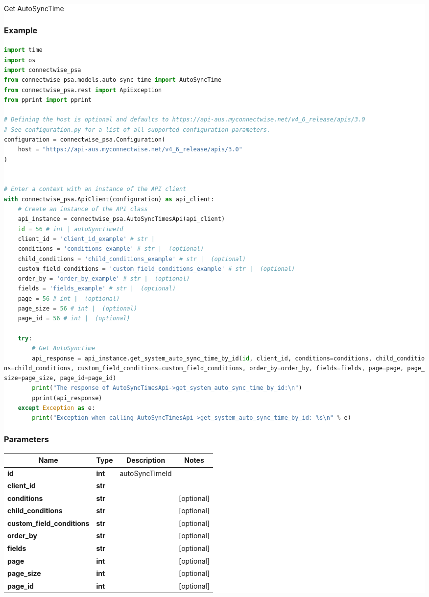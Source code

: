 Get AutoSyncTime

### Example

```python
import time
import os
import connectwise_psa
from connectwise_psa.models.auto_sync_time import AutoSyncTime
from connectwise_psa.rest import ApiException
from pprint import pprint

# Defining the host is optional and defaults to https://api-aus.myconnectwise.net/v4_6_release/apis/3.0
# See configuration.py for a list of all supported configuration parameters.
configuration = connectwise_psa.Configuration(
    host = "https://api-aus.myconnectwise.net/v4_6_release/apis/3.0"
)


# Enter a context with an instance of the API client
with connectwise_psa.ApiClient(configuration) as api_client:
    # Create an instance of the API class
    api_instance = connectwise_psa.AutoSyncTimesApi(api_client)
    id = 56 # int | autoSyncTimeId
    client_id = 'client_id_example' # str | 
    conditions = 'conditions_example' # str |  (optional)
    child_conditions = 'child_conditions_example' # str |  (optional)
    custom_field_conditions = 'custom_field_conditions_example' # str |  (optional)
    order_by = 'order_by_example' # str |  (optional)
    fields = 'fields_example' # str |  (optional)
    page = 56 # int |  (optional)
    page_size = 56 # int |  (optional)
    page_id = 56 # int |  (optional)

    try:
        # Get AutoSyncTime
        api_response = api_instance.get_system_auto_sync_time_by_id(id, client_id, conditions=conditions, child_conditions=child_conditions, custom_field_conditions=custom_field_conditions, order_by=order_by, fields=fields, page=page, page_size=page_size, page_id=page_id)
        print("The response of AutoSyncTimesApi->get_system_auto_sync_time_by_id:\n")
        pprint(api_response)
    except Exception as e:
        print("Exception when calling AutoSyncTimesApi->get_system_auto_sync_time_by_id: %s\n" % e)
```



### Parameters

Name | Type | Description  | Notes
------------- | ------------- | ------------- | -------------
 **id** | **int**| autoSyncTimeId | 
 **client_id** | **str**|  | 
 **conditions** | **str**|  | [optional] 
 **child_conditions** | **str**|  | [optional] 
 **custom_field_conditions** | **str**|  | [optional] 
 **order_by** | **str**|  | [optional] 
 **fields** | **str**|  | [optional] 
 **page** | **int**|  | [optional] 
 **page_size** | **int**|  | [optional] 
 **page_id** | **int**|  | [optional] 
